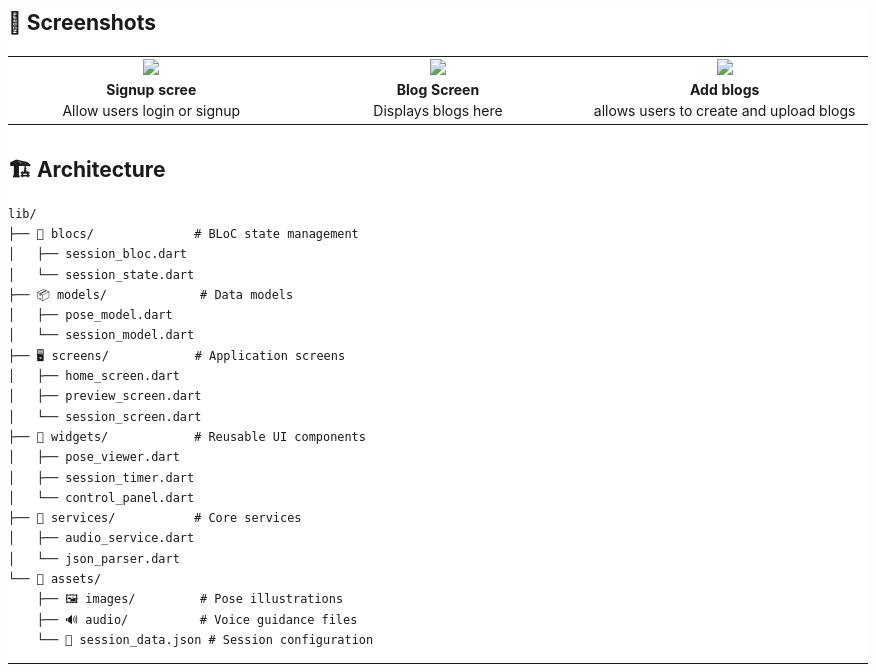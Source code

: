 
## 📸 Screenshots

<div align="center">
  
<table style="width: 100%;">
  <tr>
    <td align="center" width="25%">
      <img src="https://i.postimg.cc/yNcTFGKD/yoga-1.jpg" width="120"/><br>
      <b>Signup scree</b><br>
      Allow users login or signup
    </td>
    <td align="center" width="25%">
      <img src="https://i.postimg.cc/pVGKnvj0/yoga-2.jpg" width="120"/><br>
      <b>Blog Screen</b><br>
      Displays blogs here
    </td>
     <td align="center" width="25%">
      <img src="https://i.postimg.cc/j58nN6DW/yoga-3.jpg" width="120"/><br>
      <b>Add blogs</b><br>
      allows users to create and upload blogs
    </td>
   
   
  </tr>
  </table>

</div>


## 🏗️ Architecture

```
lib/
├── 🧠 blocs/              # BLoC state management
│   ├── session_bloc.dart
│   └── session_state.dart
├── 📦 models/             # Data models
│   ├── pose_model.dart
│   └── session_model.dart
├── 🖥️ screens/            # Application screens
│   ├── home_screen.dart
│   ├── preview_screen.dart
│   └── session_screen.dart
├── 🎨 widgets/            # Reusable UI components
│   ├── pose_viewer.dart
│   ├── session_timer.dart
│   └── control_panel.dart
├── 🔧 services/           # Core services
│   ├── audio_service.dart
│   └── json_parser.dart
└── 📁 assets/
    ├── 🖼️ images/         # Pose illustrations
    ├── 🔊 audio/          # Voice guidance files
    └── 📄 session_data.json # Session configuration
```

---